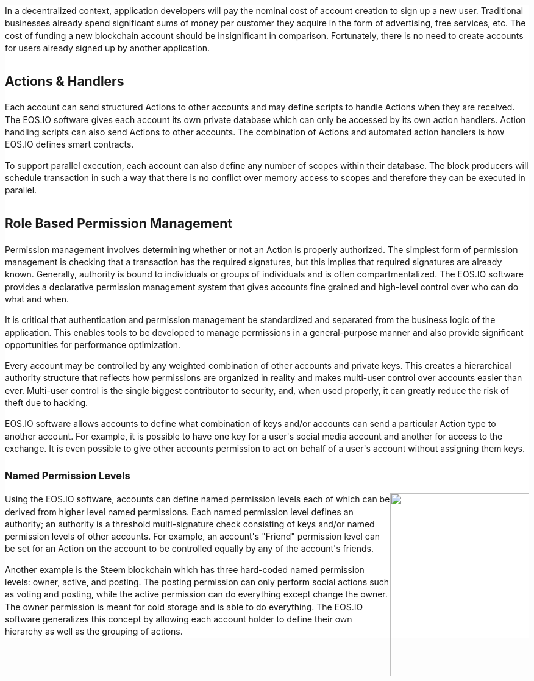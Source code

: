 In a decentralized context, application developers will pay the nominal cost of account creation to sign up a new user. Traditional businesses already spend significant sums of money per customer they acquire in the form of advertising, free services, etc. The cost of funding a new blockchain account should be insignificant in comparison. Fortunately, there is no need to create accounts for users already signed up by another application.

## Actions & Handlers

Each account can send structured Actions to other accounts and may define scripts to handle Actions when they are received. The EOS.IO software gives each account its own private database which can only be accessed by its own action handlers. Action handling scripts can also send Actions to other accounts. The combination of Actions and automated action handlers is how EOS.IO defines smart contracts.

To support parallel execution, each account can also define any number of scopes within their database. The block producers will schedule transaction in such a way that there is no conflict over memory access to scopes and therefore they can be executed in parallel.

## Role Based Permission Management

Permission management involves determining whether or not an Action is properly authorized. The simplest form of permission management is checking that a transaction has the required signatures, but this implies that required signatures are already known. Generally, authority is bound to individuals or groups of individuals and is often compartmentalized. The EOS.IO software provides a declarative permission management system that gives accounts fine grained and high-level control over who can do what and when.

It is critical that authentication and permission management be standardized and separated from the business logic of the application. This enables tools to be developed to manage permissions in a general-purpose manner and also provide significant opportunities for performance optimization.

Every account may be controlled by any weighted combination of other accounts and private keys. This creates a hierarchical authority structure that reflects how permissions are organized in reality and makes multi-user control over accounts easier than ever. Multi-user control is the single biggest contributor to security, and, when used properly, it can greatly reduce the risk of theft due to hacking.

EOS.IO software allows accounts to define what combination of keys and/or accounts can send a particular Action type to another account. For example, it is possible to have one key for a user's social media account and another for access to the exchange. It is even possible to give other accounts permission to act on behalf of a user's account without assigning them keys.

### Named Permission Levels

<img align="right" src="https://github.com/EOSIO/Documentation/blob/images/images/diagram3.png" width="228.395px" height="300px" />

Using the EOS.IO software, accounts can define named permission levels each of which can be derived from higher level named permissions. Each named permission level defines an authority; an authority is a threshold multi-signature check consisting of keys and/or named permission levels of other accounts. For example, an account's "Friend" permission level can be set for an Action on the account to be controlled equally by any of the account's friends.

Another example is the Steem blockchain which has three hard-coded named permission levels: owner, active, and posting. The posting permission can only perform social actions such as voting and posting, while the active permission can do everything except change the owner. The owner permission is meant for cold storage and is able to do everything. The EOS.IO software generalizes this concept by allowing each account holder to define their own hierarchy as well as the grouping of actions.
